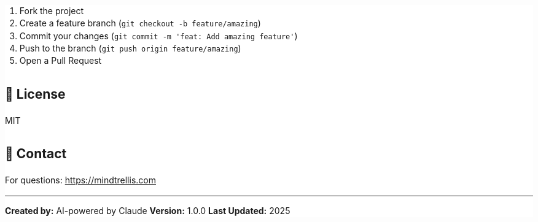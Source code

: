 1. Fork the project
2. Create a feature branch (`git checkout -b feature/amazing`)
3. Commit your changes (`git commit -m 'feat: Add amazing feature'`)
4. Push to the branch (`git push origin feature/amazing`)
5. Open a Pull Request

## 📄 License

MIT

## 📧 Contact

For questions: https://mindtrellis.com

---

**Created by:** AI-powered by Claude
**Version:** 1.0.0
**Last Updated:** 2025
